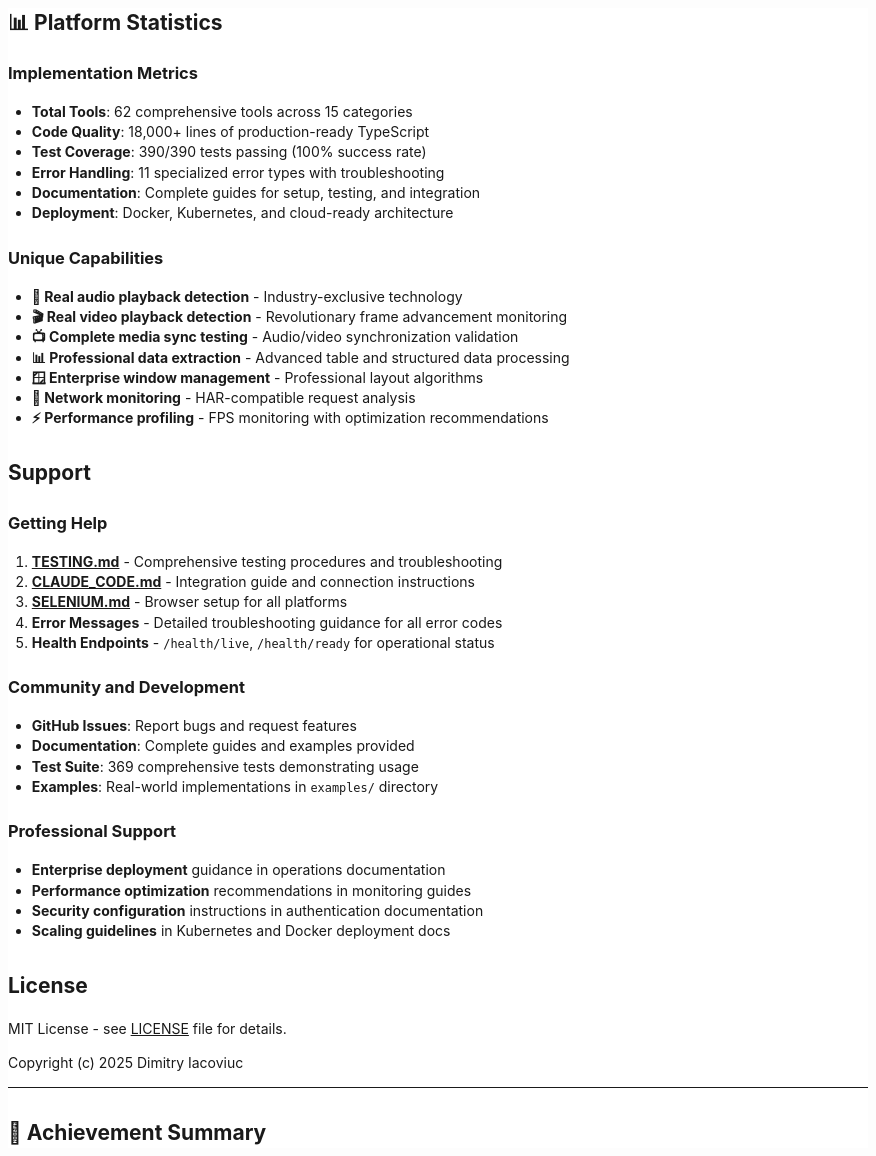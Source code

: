 ## 📊 Platform Statistics

### Implementation Metrics
- **Total Tools**: 62 comprehensive tools across 15 categories
- **Code Quality**: 18,000+ lines of production-ready TypeScript
- **Test Coverage**: 390/390 tests passing (100% success rate)
- **Error Handling**: 11 specialized error types with troubleshooting
- **Documentation**: Complete guides for setup, testing, and integration
- **Deployment**: Docker, Kubernetes, and cloud-ready architecture

### Unique Capabilities
- **🎵 Real audio playback detection** - Industry-exclusive technology
- **🎬 Real video playback detection** - Revolutionary frame advancement monitoring
- **📺 Complete media sync testing** - Audio/video synchronization validation
- **📊 Professional data extraction** - Advanced table and structured data processing
- **🪟 Enterprise window management** - Professional layout algorithms
- **📡 Network monitoring** - HAR-compatible request analysis
- **⚡ Performance profiling** - FPS monitoring with optimization recommendations

## Support

### Getting Help
1. **[TESTING.md](./TESTING.md)** - Comprehensive testing procedures and troubleshooting
2. **[CLAUDE_CODE.md](./CLAUDE_CODE.md)** - Integration guide and connection instructions
3. **[SELENIUM.md](./SELENIUM.md)** - Browser setup for all platforms
4. **Error Messages** - Detailed troubleshooting guidance for all error codes
5. **Health Endpoints** - `/health/live`, `/health/ready` for operational status

### Community and Development
- **GitHub Issues**: Report bugs and request features
- **Documentation**: Complete guides and examples provided
- **Test Suite**: 369 comprehensive tests demonstrating usage
- **Examples**: Real-world implementations in `examples/` directory

### Professional Support
- **Enterprise deployment** guidance in operations documentation
- **Performance optimization** recommendations in monitoring guides
- **Security configuration** instructions in authentication documentation
- **Scaling guidelines** in Kubernetes and Docker deployment docs

## License

MIT License - see [LICENSE](./LICENSE) file for details.

Copyright (c) 2025 Dimitry Iacoviuc

---

## 🌟 Achievement Summary
